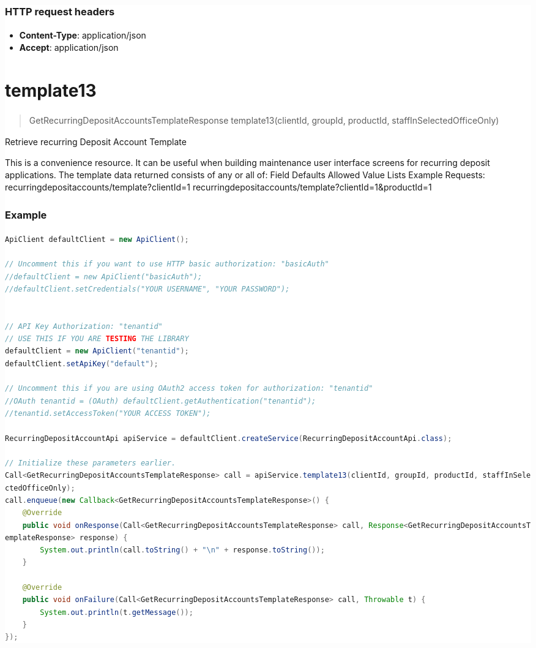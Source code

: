 ### HTTP request headers

 - **Content-Type**: application/json
 - **Accept**: application/json

<a name="template13"></a>
# **template13**
> GetRecurringDepositAccountsTemplateResponse template13(clientId, groupId, productId, staffInSelectedOfficeOnly)

Retrieve recurring Deposit Account Template

This is a convenience resource. It can be useful when building maintenance user interface screens for recurring deposit applications. The template data returned consists of any or all of:  Field Defaults Allowed Value Lists  Example Requests:  recurringdepositaccounts/template?clientId&#x3D;1   recurringdepositaccounts/template?clientId&#x3D;1&amp;productId&#x3D;1

### Example
```java
ApiClient defaultClient = new ApiClient();

// Uncomment this if you want to use HTTP basic authorization: "basicAuth"
//defaultClient = new ApiClient("basicAuth");
//defaultClient.setCredentials("YOUR USERNAME", "YOUR PASSWORD");


// API Key Authorization: "tenantid"
// USE THIS IF YOU ARE TESTING THE LIBRARY
defaultClient = new ApiClient("tenantid");
defaultClient.setApiKey("default");

// Uncomment this if you are using OAuth2 access token for authorization: "tenantid"
//OAuth tenantid = (OAuth) defaultClient.getAuthentication("tenantid");
//tenantid.setAccessToken("YOUR ACCESS TOKEN");

RecurringDepositAccountApi apiService = defaultClient.createService(RecurringDepositAccountApi.class);

// Initialize these parameters earlier.
Call<GetRecurringDepositAccountsTemplateResponse> call = apiService.template13(clientId, groupId, productId, staffInSelectedOfficeOnly);
call.enqueue(new Callback<GetRecurringDepositAccountsTemplateResponse>() {
    @Override
    public void onResponse(Call<GetRecurringDepositAccountsTemplateResponse> call, Response<GetRecurringDepositAccountsTemplateResponse> response) {
        System.out.println(call.toString() + "\n" + response.toString());
    }

    @Override
    public void onFailure(Call<GetRecurringDepositAccountsTemplateResponse> call, Throwable t) {
        System.out.println(t.getMessage());
    }
});

```
